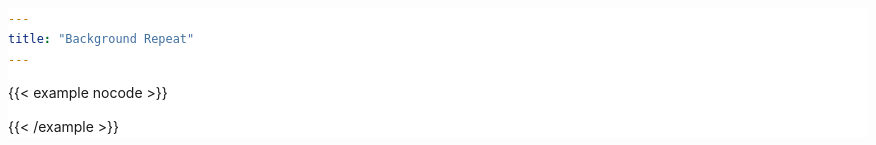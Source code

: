 ```yaml
---
title: "Background Repeat"
---
```


{{< example nocode >}}
<iframe style="width: 100%; height: 95vh;" src="https://tailwindcss.com/docs/background-repeat" ></iframe>
{{< /example >}}